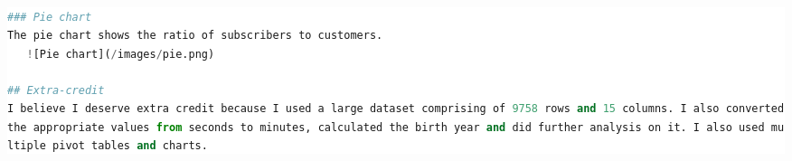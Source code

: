    ```python 
   ### Pie chart
   The pie chart shows the ratio of subscribers to customers. 
      ![Pie chart](/images/pie.png)

## Extra-credit
I believe I deserve extra credit because I used a large dataset comprising of 9758 rows and 15 columns. I also converted the appropriate values from seconds to minutes, calculated the birth year and did further analysis on it. I also used multiple pivot tables and charts. 
